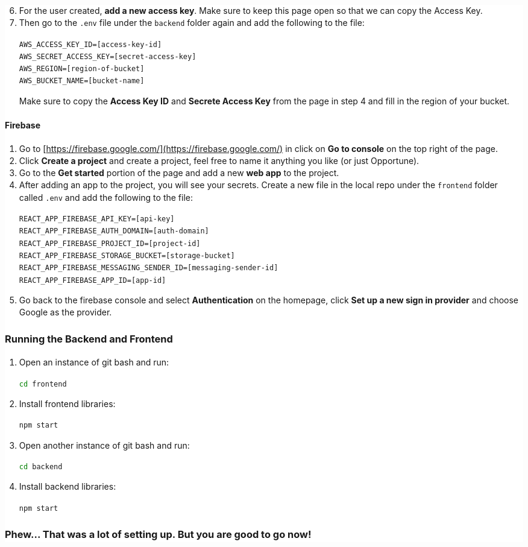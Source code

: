 6. For the user created, **add a new access key**. Make sure to keep this page open so that we can copy the Access Key.
7. Then go to the `.env` file under the `backend` folder again and add the following to the file:
   ```
   AWS_ACCESS_KEY_ID=[access-key-id]
   AWS_SECRET_ACCESS_KEY=[secret-access-key]
   AWS_REGION=[region-of-bucket]
   AWS_BUCKET_NAME=[bucket-name]
   ```
   Make sure to copy the **Access Key ID** and **Secrete Access Key** from the page in step 4 and fill in the region of your bucket.

#### Firebase

1. Go to [https://firebase.google.com/](https://firebase.google.com/) in click on **Go to console** on the top right of the page.
2. Click **Create a project** and create a project, feel free to name it anything you like (or just Opportune).
3. Go to the **Get started** portion of the page and add a new **web app** to the project.
4. After adding an app to the project, you will see your secrets. Create a new file in the local repo under the `frontend` folder called `.env` and add the following to the file:
   ```
   REACT_APP_FIREBASE_API_KEY=[api-key]
   REACT_APP_FIREBASE_AUTH_DOMAIN=[auth-domain]
   REACT_APP_FIREBASE_PROJECT_ID=[project-id]
   REACT_APP_FIREBASE_STORAGE_BUCKET=[storage-bucket]
   REACT_APP_FIREBASE_MESSAGING_SENDER_ID=[messaging-sender-id]
   REACT_APP_FIREBASE_APP_ID=[app-id]
   ```
5. Go back to the firebase console and select **Authentication** on the homepage, click **Set up a new sign in provider** and choose Google as the provider.

### Running the Backend and Frontend

1. Open an instance of git bash and run:
   ```bash
   cd frontend
   ```
2. Install frontend libraries:
   ```bash
   npm start
   ```
3. Open another instance of git bash and run:
   ```bash
   cd backend
   ```
4. Install backend libraries:
   ```bash
   npm start
   ```

### Phew... That was a lot of setting up. But you are good to go now!
